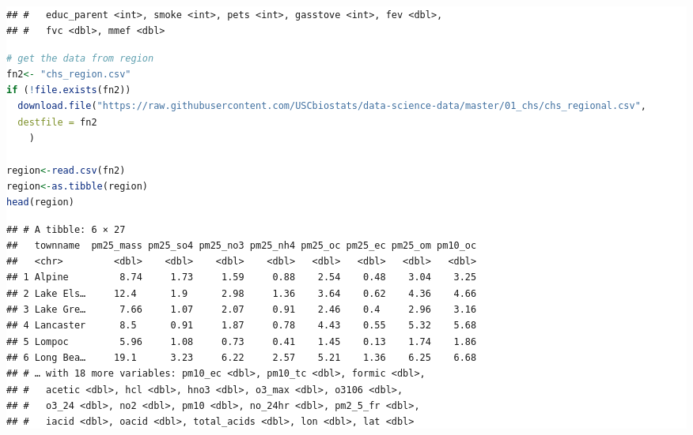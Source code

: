    ## #   educ_parent <int>, smoke <int>, pets <int>, gasstove <int>, fev <dbl>,
    ## #   fvc <dbl>, mmef <dbl>

``` r
# get the data from region
fn2<- "chs_region.csv"
if (!file.exists(fn2))
  download.file("https://raw.githubusercontent.com/USCbiostats/data-science-data/master/01_chs/chs_regional.csv",
  destfile = fn2
    )

region<-read.csv(fn2)
region<-as.tibble(region)
head(region)
```

    ## # A tibble: 6 × 27
    ##   townname  pm25_mass pm25_so4 pm25_no3 pm25_nh4 pm25_oc pm25_ec pm25_om pm10_oc
    ##   <chr>         <dbl>    <dbl>    <dbl>    <dbl>   <dbl>   <dbl>   <dbl>   <dbl>
    ## 1 Alpine         8.74     1.73     1.59     0.88    2.54    0.48    3.04    3.25
    ## 2 Lake Els…     12.4      1.9      2.98     1.36    3.64    0.62    4.36    4.66
    ## 3 Lake Gre…      7.66     1.07     2.07     0.91    2.46    0.4     2.96    3.16
    ## 4 Lancaster      8.5      0.91     1.87     0.78    4.43    0.55    5.32    5.68
    ## 5 Lompoc         5.96     1.08     0.73     0.41    1.45    0.13    1.74    1.86
    ## 6 Long Bea…     19.1      3.23     6.22     2.57    5.21    1.36    6.25    6.68
    ## # … with 18 more variables: pm10_ec <dbl>, pm10_tc <dbl>, formic <dbl>,
    ## #   acetic <dbl>, hcl <dbl>, hno3 <dbl>, o3_max <dbl>, o3106 <dbl>,
    ## #   o3_24 <dbl>, no2 <dbl>, pm10 <dbl>, no_24hr <dbl>, pm2_5_fr <dbl>,
    ## #   iacid <dbl>, oacid <dbl>, total_acids <dbl>, lon <dbl>, lat <dbl>
